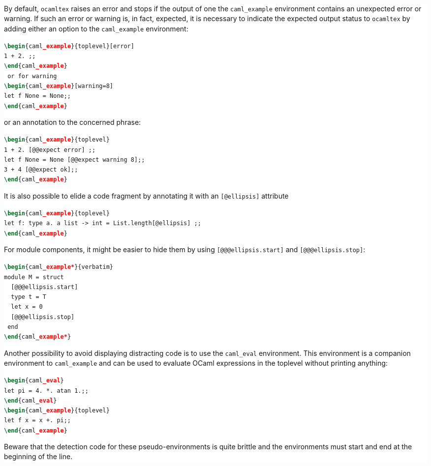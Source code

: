 By default, `ocamltex` raises an error and stops if the output of one the
`caml_example` environment contains an unexpected error or warning. If such an
error or warning is, in fact, expected, it is necessary to indicate the expected
output status to `ocamltex` by adding either an option to the `caml_example`
environment:
```latex
\begin{caml_example}{toplevel}[error]
1 + 2. ;;
\end{caml_example}
 or for warning
\begin{caml_example}[warning=8]
let f None = None;;
\end{caml_example}
```
or an annotation to the concerned phrase:

```latex
\begin{caml_example}{toplevel}
1 + 2. [@@expect error] ;;
let f None = None [@@expect warning 8];;
3 + 4 [@@expect ok];;
\end{caml_example}
```

It is also possible to elide a code fragment by annotating it with
an `[@ellipsis]` attribute

```latex
\begin{caml_example}{toplevel}
let f: type a. a list -> int = List.length[@ellipsis] ;;
\end{caml_example}
```
For module components, it might be easier to hide them by using
`[@@@ellipsis.start]` and `[@@@ellipsis.stop]`:
```latex
\begin{caml_example*}{verbatim}
module M = struct
  [@@@ellipsis.start]
  type t = T
  let x = 0
  [@@@ellipsis.stop]
 end
\end{caml_example*}
```

Another possibility to avoid displaying distracting code is to use the
`caml_eval` environment. This environment is a companion environment to
`caml_example` and can be used to evaluate OCaml expressions in the toplevel
without printing anything:
```latex
\begin{caml_eval}
let pi = 4. *. atan 1.;;
\end{caml_eval}
\begin{caml_example}{toplevel}
let f x = x +. pi;;
\end{caml_example}
```
Beware that the detection code for these pseudo-environments is quite brittle
and the environments must start and end at the beginning of the line.

